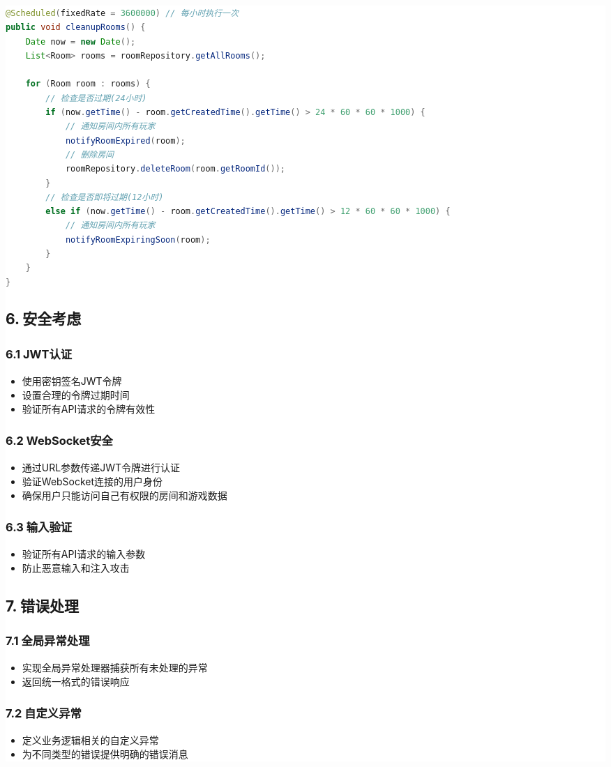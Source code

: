 ```java
@Scheduled(fixedRate = 3600000) // 每小时执行一次
public void cleanupRooms() {
    Date now = new Date();
    List<Room> rooms = roomRepository.getAllRooms();
    
    for (Room room : rooms) {
        // 检查是否过期(24小时)
        if (now.getTime() - room.getCreatedTime().getTime() > 24 * 60 * 60 * 1000) {
            // 通知房间内所有玩家
            notifyRoomExpired(room);
            // 删除房间
            roomRepository.deleteRoom(room.getRoomId());
        }
        // 检查是否即将过期(12小时)
        else if (now.getTime() - room.getCreatedTime().getTime() > 12 * 60 * 60 * 1000) {
            // 通知房间内所有玩家
            notifyRoomExpiringSoon(room);
        }
    }
}
```

## 6. 安全考虑

### 6.1 JWT认证
- 使用密钥签名JWT令牌
- 设置合理的令牌过期时间
- 验证所有API请求的令牌有效性

### 6.2 WebSocket安全
- 通过URL参数传递JWT令牌进行认证
- 验证WebSocket连接的用户身份
- 确保用户只能访问自己有权限的房间和游戏数据

### 6.3 输入验证
- 验证所有API请求的输入参数
- 防止恶意输入和注入攻击

## 7. 错误处理

### 7.1 全局异常处理
- 实现全局异常处理器捕获所有未处理的异常
- 返回统一格式的错误响应

### 7.2 自定义异常
- 定义业务逻辑相关的自定义异常
- 为不同类型的错误提供明确的错误消息
